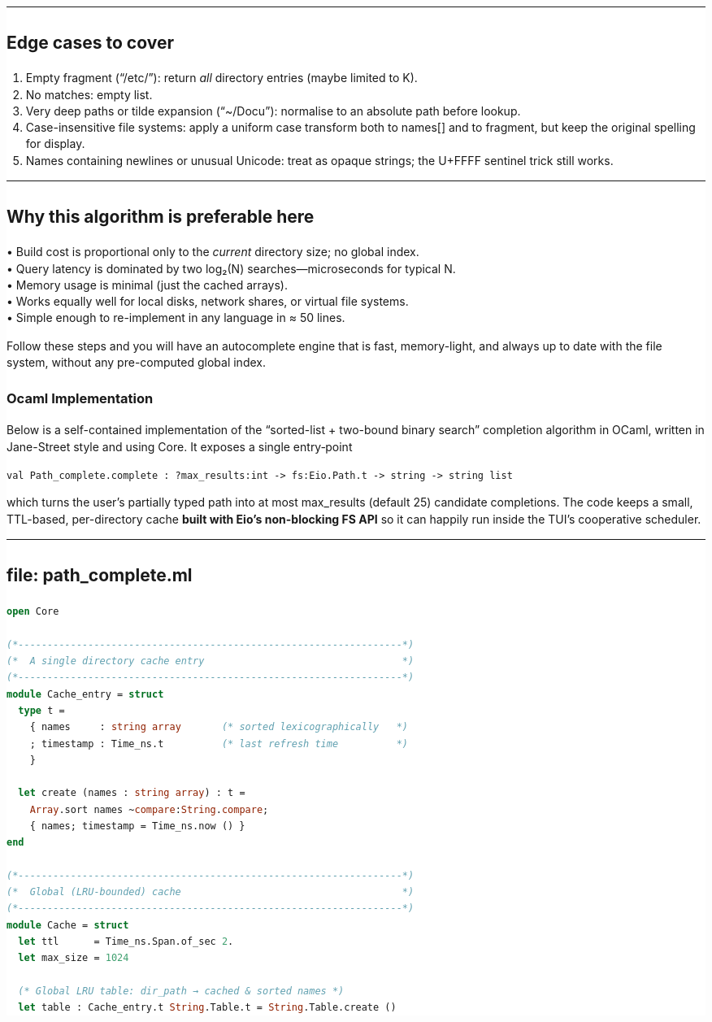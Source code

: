 --------------------------------------------------------------------
Edge cases to cover
--------------------------------------------------------------------
1. Empty fragment (“/etc/”): return *all* directory entries (maybe limited to K).  
2. No matches: empty list.  
3. Very deep paths or tilde expansion (“~/Docu”): normalise to an absolute path before lookup.  
4. Case-insensitive file systems: apply a uniform case transform both to names[] and to fragment, but keep the original spelling for display.  
5. Names containing newlines or unusual Unicode: treat as opaque strings; the U+FFFF sentinel trick still works.

--------------------------------------------------------------------
Why this algorithm is preferable here
--------------------------------------------------------------------
• Build cost is proportional only to the *current* directory size; no global index.  
• Query latency is dominated by two log₂(N) searches—microseconds for typical N.  
• Memory usage is minimal (just the cached arrays).  
• Works equally well for local disks, network shares, or virtual file systems.  
• Simple enough to re-implement in any language in ≈ 50 lines.

Follow these steps and you will have an autocomplete engine that is fast, memory-light, and always up to date with the file system, without any pre-computed global index.



### Ocaml Implementation
Below is a self-contained implementation of the “sorted-list + two-bound binary search” completion algorithm in OCaml, written in Jane-Street style and using Core.  It exposes a single entry‐point

    val Path_complete.complete : ?max_results:int -> fs:Eio.Path.t -> string -> string list

which turns the user’s partially typed path into at most max_results (default 25) candidate completions.  The code keeps a small, TTL-based, per-directory cache **built with Eio’s non-blocking FS API** so it can happily run inside the TUI’s cooperative scheduler.

--------------------------------------------------------------------
file: path_complete.ml
--------------------------------------------------------------------
```ocaml
open Core

(*------------------------------------------------------------------*)
(*  A single directory cache entry                                  *)
(*------------------------------------------------------------------*)
module Cache_entry = struct
  type t =
    { names     : string array       (* sorted lexicographically   *)
    ; timestamp : Time_ns.t          (* last refresh time          *)
    }

  let create (names : string array) : t =
    Array.sort names ~compare:String.compare;
    { names; timestamp = Time_ns.now () }
end

(*------------------------------------------------------------------*)
(*  Global (LRU-bounded) cache                                      *)
(*------------------------------------------------------------------*)
module Cache = struct
  let ttl      = Time_ns.Span.of_sec 2.
  let max_size = 1024

  (* Global LRU table: dir_path → cached & sorted names *)
  let table : Cache_entry.t String.Table.t = String.Table.create ()

```